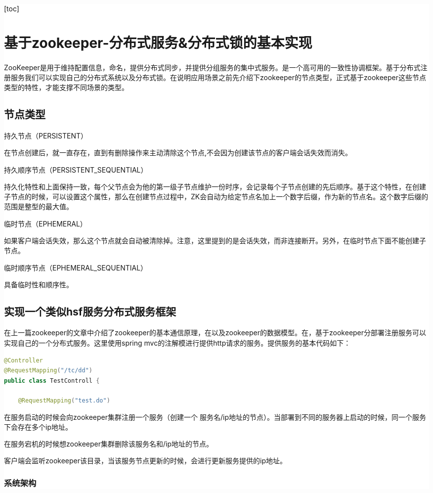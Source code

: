 [toc]

# 基于zookeeper-分布式服务&分布式锁的基本实现
ZooKeeper是用于维持配置信息，命名，提供分布式同步，并提供分组服务的集中式服务。是一个高可用的一致性协调框架。基于分布式注册服务我们可以实现自己的分布式系统以及分布式锁。在说明应用场景之前先介绍下zookeeper的节点类型，正式基于zookeeper这些节点类型的特性，才能支撑不同场景的类型。
 
## 节点类型

持久节点（PERSISTENT）
	
在节点创建后，就一直存在，直到有删除操作来主动清除这个节点,不会因为创建该节点的客户端会话失效而消失。

持久顺序节点（PERSISTENT_SEQUENTIAL）

持久化特性和上面保持一致，每个父节点会为他的第一级子节点维护一份时序，会记录每个子节点创建的先后顺序。基于这个特性，在创建子节点的时候，可以设置这个属性，那么在创建节点过程中，ZK会自动为给定节点名加上一个数字后缀，作为新的节点名。这个数字后缀的范围是整型的最大值。

临时节点（EPHEMERAL）

如果客户端会话失效，那么这个节点就会自动被清除掉。注意，这里提到的是会话失效，而非连接断开。另外，在临时节点下面不能创建子节点。

临时顺序节点（EPHEMERAL_SEQUENTIAL）

具备临时性和顺序性。 


## 实现一个类似hsf服务分布式服务框架

在上一篇zookeeper的文章中介绍了zookeeper的基本通信原理，在以及zookeeper的数据模型。在，基于zookeeper分部署注册服务可以实现自己的一个分布式服务。这里使用spring mvc的注解模进行提供http请求的服务。提供服务的基本代码如下：

```java
@Controller
@RequestMapping("/tc/dd")
public class TestControll {

	@RequestMapping("test.do")
```

在服务启动的时候会向zookeeper集群注册一个服务（创建一个 服务名/ip地址的节点）。当部署到不同的服务器上启动的时候，同一个服务下会存在多个ip地址。

在服务宕机的时候想zookeeper集群删除该服务名和/ip地址的节点。

客户端会监听zookeeper该目录，当该服务节点更新的时候，会进行更新服务提供的ip地址。

### 系统架构
